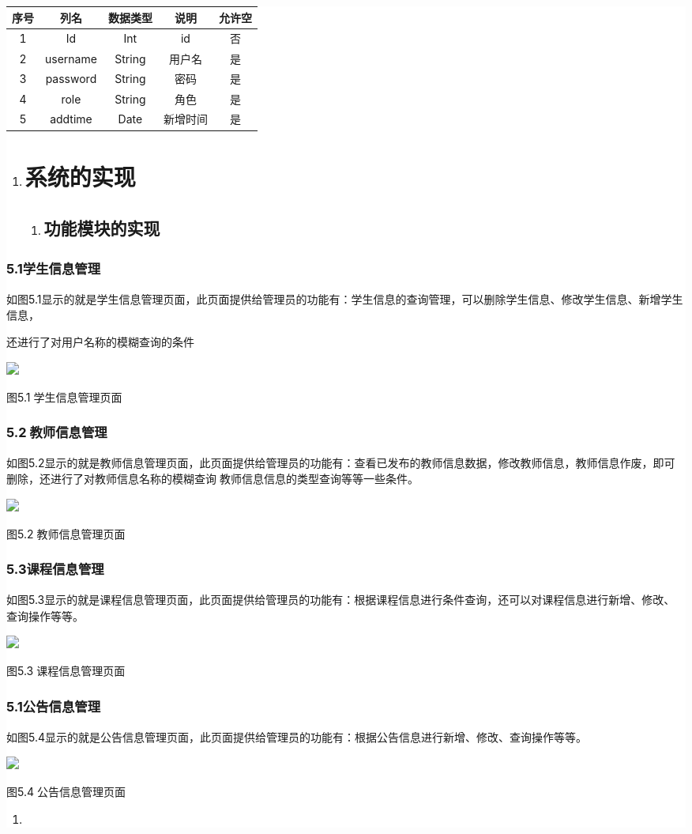 |序号|列名|数据类型|说明|允许空|
| :-: | :-: | :-: | :-: | :-: |
|1|Id|Int|id|否|
|2|username|String|用户名|是|
|3|password|String|密码|是|
|4|role|String|角色|是|
|5|addtime|Date|新增时间|是|



1. # 系统的实现
   1. ## 功能模块的实现
### 5.1学生信息管理
如图5.1显示的就是学生信息管理页面，此页面提供给管理员的功能有：学生信息的查询管理，可以删除学生信息、修改学生信息、新增学生信息，

还进行了对用户名称的模糊查询的条件

![](/images/0700ssm/ssm703/blog.018.png)

图5.1 学生信息管理页面
### 5.2 教师信息管理
如图5.2显示的就是教师信息管理页面，此页面提供给管理员的功能有：查看已发布的教师信息数据，修改教师信息，教师信息作废，即可删除，还进行了对教师信息名称的模糊查询 教师信息信息的类型查询等等一些条件。

![](/images/0700ssm/ssm703/blog.019.png)


图5.2 教师信息管理页面
### 5.3课程信息管理
如图5.3显示的就是课程信息管理页面，此页面提供给管理员的功能有：根据课程信息进行条件查询，还可以对课程信息进行新增、修改、查询操作等等。

![](/images/0700ssm/ssm703/blog.020.png)

图5.3 课程信息管理页面
### 5.1公告信息管理
如图5.4显示的就是公告信息管理页面，此页面提供给管理员的功能有：根据公告信息进行新增、修改、查询操作等等。

![](/images/0700ssm/ssm703/blog.021.png)

图5.4 公告信息管理页面

1. 










